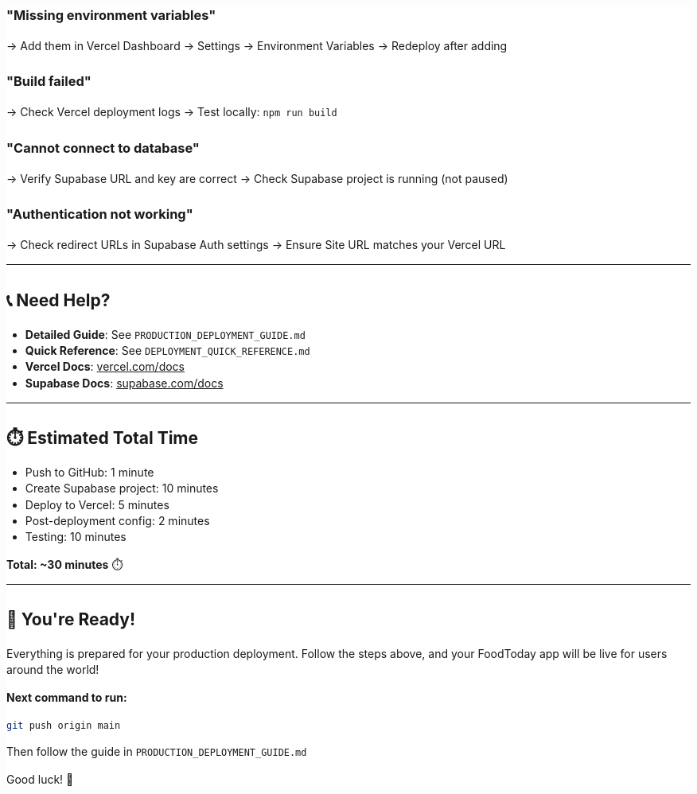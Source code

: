 ### "Missing environment variables"
→ Add them in Vercel Dashboard → Settings → Environment Variables
→ Redeploy after adding

### "Build failed"
→ Check Vercel deployment logs
→ Test locally: `npm run build`

### "Cannot connect to database"
→ Verify Supabase URL and key are correct
→ Check Supabase project is running (not paused)

### "Authentication not working"
→ Check redirect URLs in Supabase Auth settings
→ Ensure Site URL matches your Vercel URL

---

## 📞 Need Help?

- **Detailed Guide**: See `PRODUCTION_DEPLOYMENT_GUIDE.md`
- **Quick Reference**: See `DEPLOYMENT_QUICK_REFERENCE.md`
- **Vercel Docs**: [vercel.com/docs](https://vercel.com/docs)
- **Supabase Docs**: [supabase.com/docs](https://supabase.com/docs)

---

## ⏱️ Estimated Total Time

- Push to GitHub: 1 minute
- Create Supabase project: 10 minutes
- Deploy to Vercel: 5 minutes
- Post-deployment config: 2 minutes
- Testing: 10 minutes

**Total: ~30 minutes** ⏱️

---

## 🎉 You're Ready!

Everything is prepared for your production deployment. Follow the steps above, and your FoodToday app will be live for users around the world!

**Next command to run:**
```bash
git push origin main
```

Then follow the guide in `PRODUCTION_DEPLOYMENT_GUIDE.md`

Good luck! 🚀

